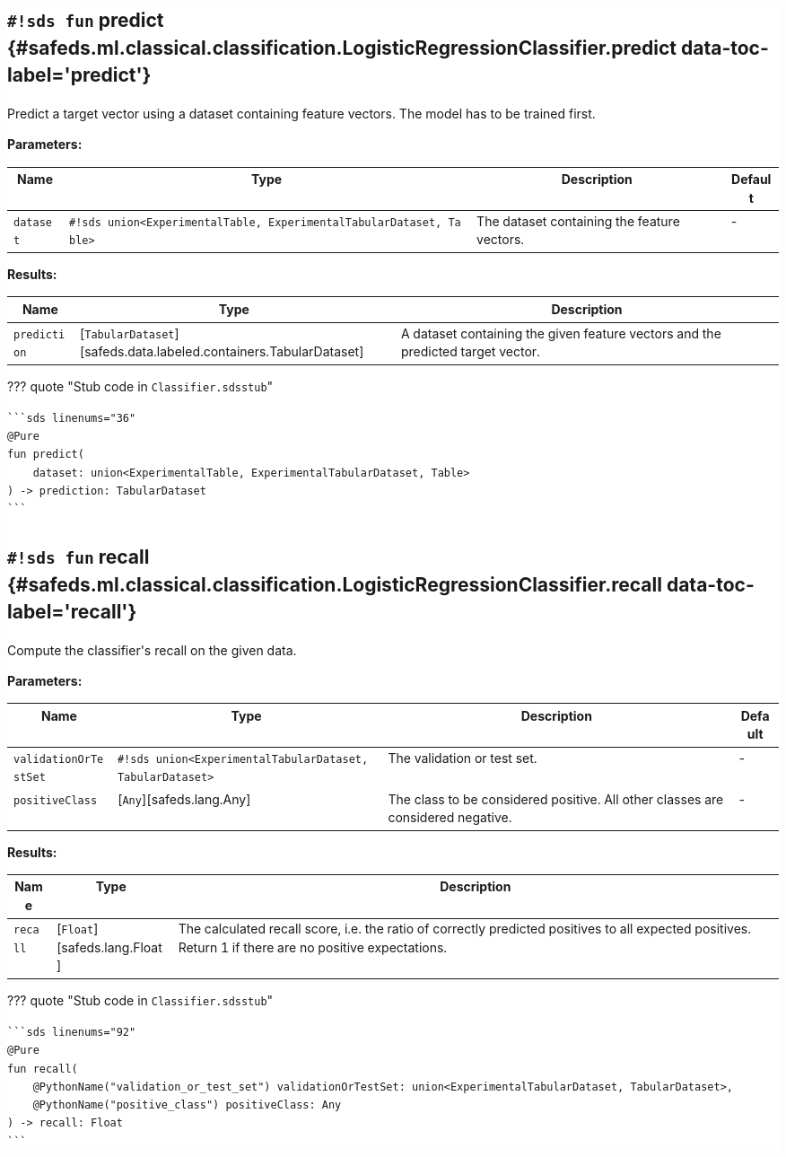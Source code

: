 ## `#!sds fun` predict {#safeds.ml.classical.classification.LogisticRegressionClassifier.predict data-toc-label='predict'}

Predict a target vector using a dataset containing feature vectors. The model has to be trained first.

**Parameters:**

| Name | Type | Description | Default |
|------|------|-------------|---------|
| `dataset` | `#!sds union<ExperimentalTable, ExperimentalTabularDataset, Table>` | The dataset containing the feature vectors. | - |

**Results:**

| Name | Type | Description |
|------|------|-------------|
| `prediction` | [`TabularDataset`][safeds.data.labeled.containers.TabularDataset] | A dataset containing the given feature vectors and the predicted target vector. |

??? quote "Stub code in `Classifier.sdsstub`"

    ```sds linenums="36"
    @Pure
    fun predict(
        dataset: union<ExperimentalTable, ExperimentalTabularDataset, Table>
    ) -> prediction: TabularDataset
    ```

## `#!sds fun` recall {#safeds.ml.classical.classification.LogisticRegressionClassifier.recall data-toc-label='recall'}

Compute the classifier's recall on the given data.

**Parameters:**

| Name | Type | Description | Default |
|------|------|-------------|---------|
| `validationOrTestSet` | `#!sds union<ExperimentalTabularDataset, TabularDataset>` | The validation or test set. | - |
| `positiveClass` | [`Any`][safeds.lang.Any] | The class to be considered positive. All other classes are considered negative. | - |

**Results:**

| Name | Type | Description |
|------|------|-------------|
| `recall` | [`Float`][safeds.lang.Float] | The calculated recall score, i.e. the ratio of correctly predicted positives to all expected positives. Return 1 if there are no positive expectations. |

??? quote "Stub code in `Classifier.sdsstub`"

    ```sds linenums="92"
    @Pure
    fun recall(
        @PythonName("validation_or_test_set") validationOrTestSet: union<ExperimentalTabularDataset, TabularDataset>,
        @PythonName("positive_class") positiveClass: Any
    ) -> recall: Float
    ```
